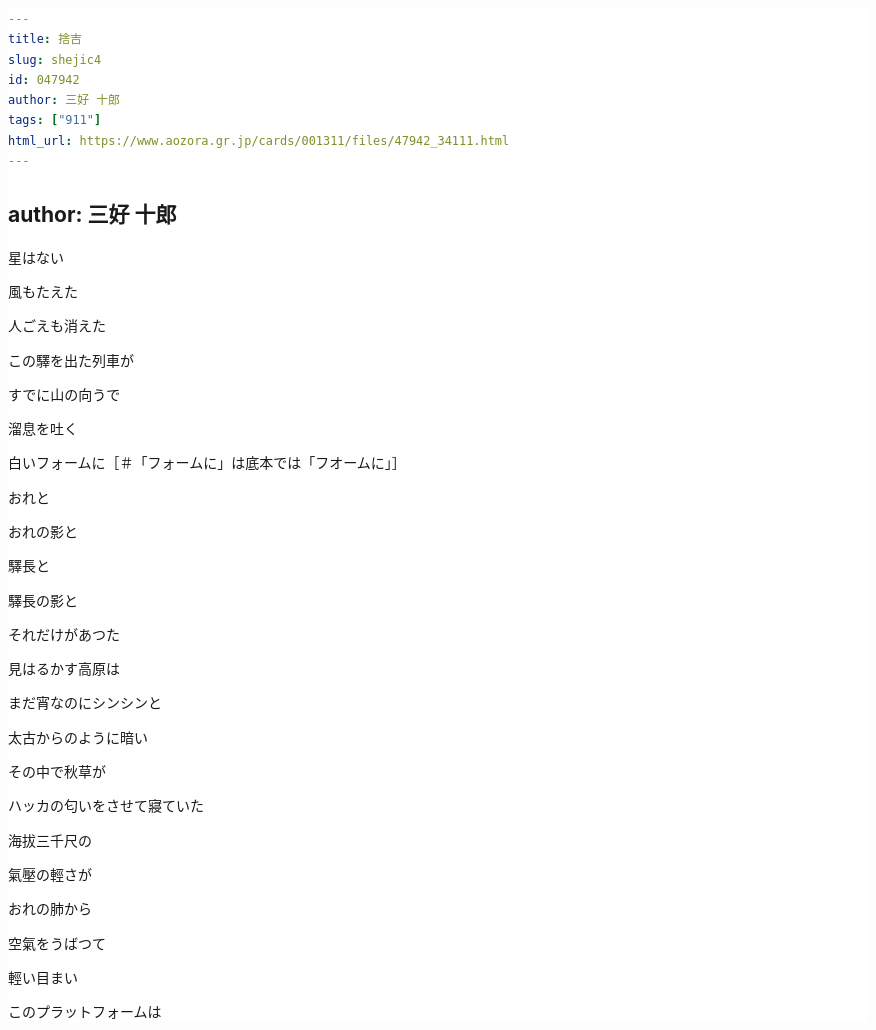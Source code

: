 ```yaml
---
title: 捨吉
slug: shejic4
id: 047942
author: 三好 十郎
tags: ["911"]
html_url: https://www.aozora.gr.jp/cards/001311/files/47942_34111.html
---
```


## author: 三好 十郎

星はない

風もたえた

人ごえも消えた

この驛を出た列車が

すでに山の向うで

溜息を吐く



白いフォームに［＃「フォームに」は底本では「フオームに」］

おれと

おれの影と

驛長と

驛長の影と

それだけがあつた



見はるかす高原は

まだ宵なのにシンシンと

太古からのように暗い

その中で秋草が

ハッカの匂いをさせて寢ていた

海拔三千尺の

氣壓の輕さが

おれの肺から

空氣をうばつて

輕い目まい

このプラットフォームは
